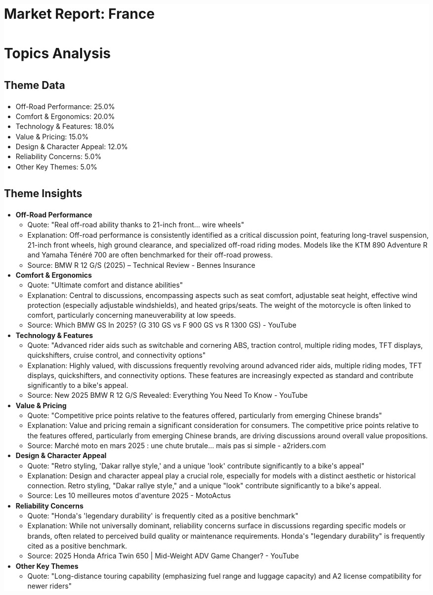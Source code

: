 # Market Report: France

# Topics Analysis

## Theme Data
- Off-Road Performance: 25.0%
- Comfort & Ergonomics: 20.0%
- Technology & Features: 18.0%
- Value & Pricing: 15.0%
- Design & Character Appeal: 12.0%
- Reliability Concerns: 5.0%
- Other Key Themes: 5.0%

## Theme Insights
- **Off-Road Performance**
  - Quote: "Real off-road ability thanks to 21-inch front... wire wheels"
  - Explanation: Off-road performance is consistently identified as a critical discussion point, featuring long-travel suspension, 21-inch front wheels, high ground clearance, and specialized off-road riding modes. Models like the KTM 890 Adventure R and Yamaha Ténéré 700 are often benchmarked for their off-road prowess.
  - Source: BMW R 12 G/S (2025) – Technical Review - Bennes Insurance
- **Comfort & Ergonomics**
  - Quote: "Ultimate comfort and distance abilities"
  - Explanation: Central to discussions, encompassing aspects such as seat comfort, adjustable seat height, effective wind protection (especially adjustable windshields), and heated grips/seats. The weight of the motorcycle is often linked to comfort, particularly concerning maneuverability at low speeds.
  - Source: Which BMW GS In 2025? (G 310 GS vs F 900 GS vs R 1300 GS) - YouTube
- **Technology & Features**
  - Quote: "Advanced rider aids such as switchable and cornering ABS, traction control, multiple riding modes, TFT displays, quickshifters, cruise control, and connectivity options"
  - Explanation: Highly valued, with discussions frequently revolving around advanced rider aids, multiple riding modes, TFT displays, quickshifters, and connectivity options. These features are increasingly expected as standard and contribute significantly to a bike's appeal.
  - Source: New 2025 BMW R 12 G/S Revealed: Everything You Need To Know - YouTube
- **Value & Pricing**
  - Quote: "Competitive price points relative to the features offered, particularly from emerging Chinese brands"
  - Explanation: Value and pricing remain a significant consideration for consumers. The competitive price points relative to the features offered, particularly from emerging Chinese brands, are driving discussions around overall value propositions.
  - Source: Marché moto en mars 2025 : une chute brutale… mais pas si simple - a2riders.com
- **Design & Character Appeal**
  - Quote: "Retro styling, 'Dakar rallye style,' and a unique 'look' contribute significantly to a bike's appeal"
  - Explanation: Design and character appeal play a crucial role, especially for models with a distinct aesthetic or historical connection. Retro styling, "Dakar rallye style," and a unique "look" contribute significantly to a bike's appeal.
  - Source: Les 10 meilleures motos d'aventure 2025 - MotoActus
- **Reliability Concerns**
  - Quote: "Honda's 'legendary durability' is frequently cited as a positive benchmark"
  - Explanation: While not universally dominant, reliability concerns surface in discussions regarding specific models or brands, often related to perceived build quality or maintenance requirements. Honda's "legendary durability" is frequently cited as a positive benchmark.
  - Source: 2025 Honda Africa Twin 650 | Mid-Weight ADV Game Changer? - YouTube
- **Other Key Themes**
  - Quote: "Long-distance touring capability (emphasizing fuel range and luggage capacity) and A2 license compatibility for newer riders"